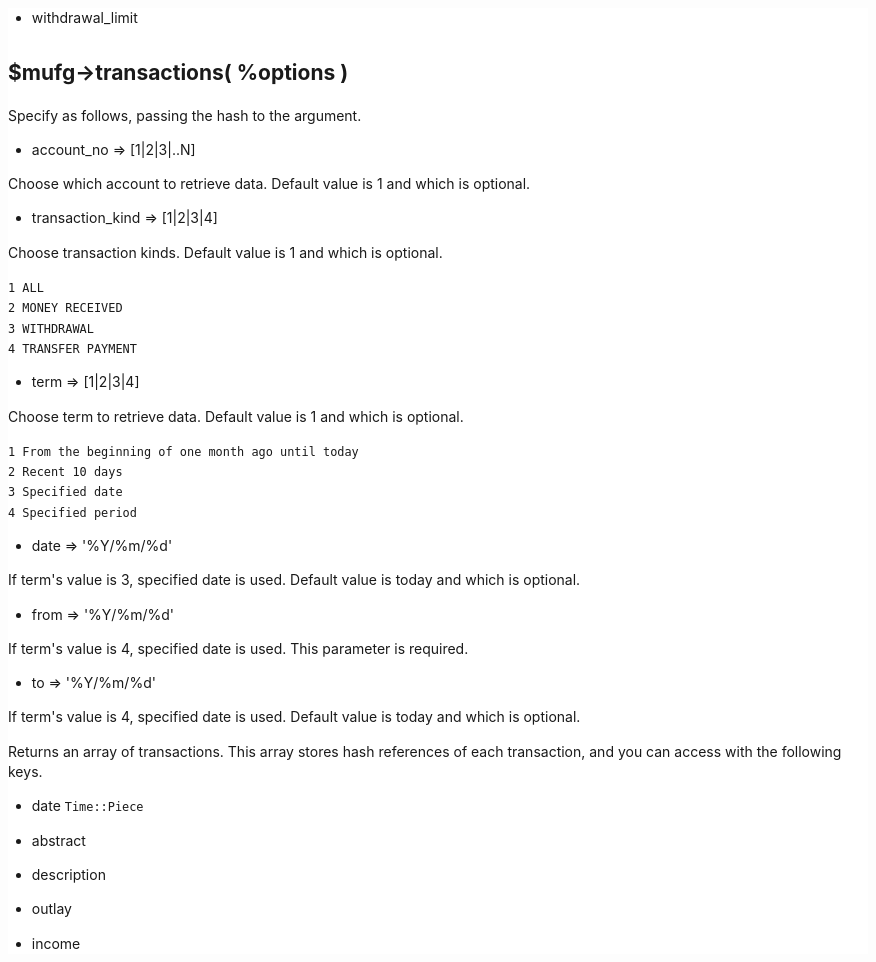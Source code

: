 * withdrawal_limit

## $mufg->transactions( %options )

Specify as follows, passing the hash to the argument.

* account_no => [1|2|3|..N]

Choose which account to retrieve data.
Default value is 1 and which is optional.

* transaction_kind => [1|2|3|4]

Choose transaction kinds.
Default value is 1 and which is optional.

    1 ALL
    2 MONEY RECEIVED
    3 WITHDRAWAL
    4 TRANSFER PAYMENT

* term => [1|2|3|4]

Choose term to retrieve data.
Default value is 1 and which is optional.

    1 From the beginning of one month ago until today
    2 Recent 10 days
    3 Specified date
    4 Specified period

* date => '%Y/%m/%d'

If term's value is 3, specified date is used.
Default value is today and which is optional.

* from => '%Y/%m/%d'

If term's value is 4, specified date is used.
This parameter is required.

* to => '%Y/%m/%d'

If term's value is 4, specified date is used.
Default value is today and which is optional.

Returns an array of transactions.
This array stores hash references of each transaction,
and you can access with the following keys.

* date `Time::Piece`

* abstract

* description

* outlay

* income
